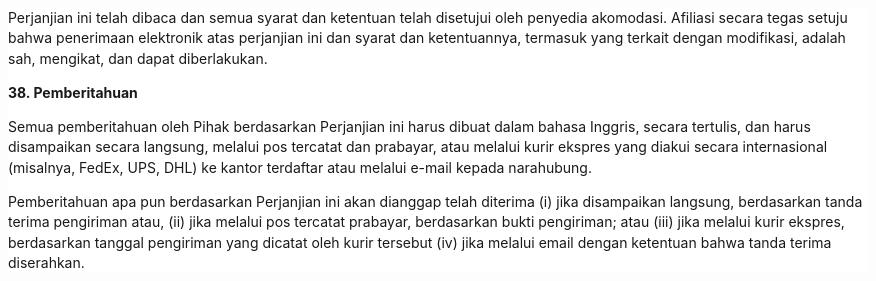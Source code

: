 Perjanjian ini telah dibaca dan semua syarat dan ketentuan telah disetujui oleh penyedia akomodasi. Afiliasi secara tegas setuju bahwa penerimaan elektronik atas perjanjian ini dan syarat dan ketentuannya, termasuk yang terkait dengan modifikasi, adalah sah, mengikat, dan dapat diberlakukan.

**38. Pemberitahuan**

Semua pemberitahuan oleh Pihak berdasarkan Perjanjian ini harus dibuat dalam bahasa Inggris, secara tertulis, dan harus disampaikan secara langsung, melalui pos tercatat dan prabayar, atau melalui kurir ekspres yang diakui secara internasional (misalnya, FedEx, UPS, DHL) ke kantor terdaftar atau melalui e-mail kepada narahubung.

Pemberitahuan apa pun berdasarkan Perjanjian ini akan dianggap telah diterima (i) jika disampaikan langsung, berdasarkan tanda terima pengiriman atau, (ii) jika melalui pos tercatat prabayar, berdasarkan bukti pengiriman; atau (iii) jika melalui kurir ekspres, berdasarkan tanggal pengiriman yang dicatat oleh kurir tersebut (iv) jika melalui email dengan ketentuan bahwa tanda terima diserahkan.

